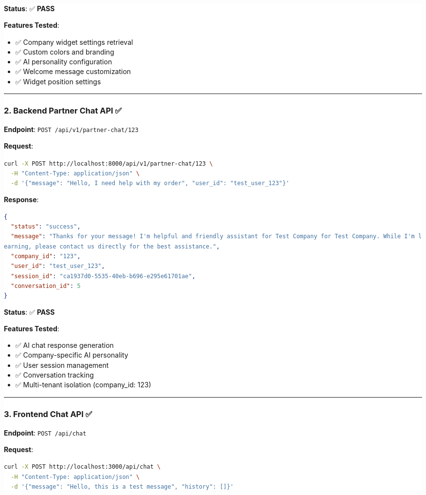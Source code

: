 **Status**: ✅ **PASS**

**Features Tested**:
- ✅ Company widget settings retrieval
- ✅ Custom colors and branding
- ✅ AI personality configuration
- ✅ Welcome message customization
- ✅ Widget position settings

---

### **2. Backend Partner Chat API** ✅

**Endpoint**: `POST /api/v1/partner-chat/123`

**Request**:
```bash
curl -X POST http://localhost:8000/api/v1/partner-chat/123 \
  -H "Content-Type: application/json" \
  -d '{"message": "Hello, I need help with my order", "user_id": "test_user_123"}'
```

**Response**:
```json
{
  "status": "success",
  "message": "Thanks for your message! I'm helpful and friendly assistant for Test Company for Test Company. While I'm learning, please contact us directly for the best assistance.",
  "company_id": "123",
  "user_id": "test_user_123",
  "session_id": "ca1937d0-5535-40eb-b696-e295e61701ae",
  "conversation_id": 5
}
```

**Status**: ✅ **PASS**

**Features Tested**:
- ✅ AI chat response generation
- ✅ Company-specific AI personality
- ✅ User session management
- ✅ Conversation tracking
- ✅ Multi-tenant isolation (company_id: 123)

---

### **3. Frontend Chat API** ✅

**Endpoint**: `POST /api/chat`

**Request**:
```bash
curl -X POST http://localhost:3000/api/chat \
  -H "Content-Type: application/json" \
  -d '{"message": "Hello, this is a test message", "history": []}'
```
